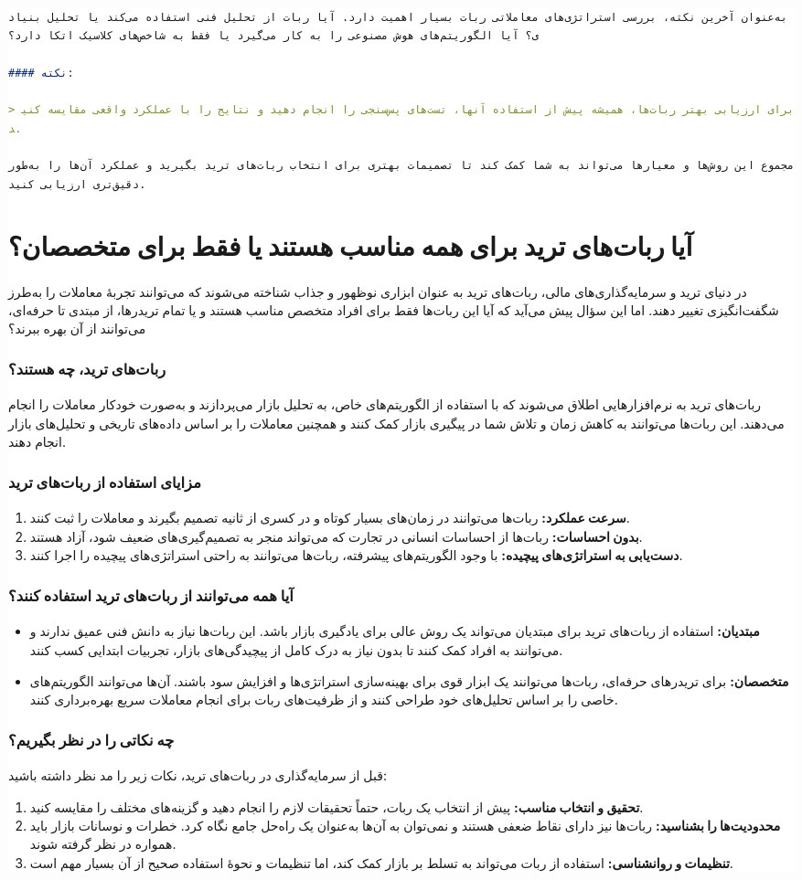 ```markdown
به‌عنوان آخرین نکته، بررسی استراتژی‌های معاملاتی ربات بسیار اهمیت دارد. آیا ربات از تحلیل فنی استفاده می‌کند یا تحلیل بنیادی؟ آیا الگوریتم‌های هوش مصنوعی را به کار می‌گیرد یا فقط به شاخص‌های کلاسیک اتکا دارد؟

#### نکته:

> برای ارزیابی بهتر ربات‌ها، همیشه پیش از استفاده آنها، تست‌های پس‌سنجی را انجام دهید و نتایج را با عملکرد واقعی مقایسه کنید. 

مجموع این روش‌ها و معیارها می‌تواند به شما کمک کند تا تصمیمات بهتری برای انتخاب ربات‌های ترید بگیرید و عملکرد آن‌ها را به‌طور دقیق‌تری ارزیابی کنید.
```


# آیا ربات‌های ترید برای همه مناسب هستند یا فقط برای متخصصان؟

در دنیای ترید و سرمایه‌گذاری‌های مالی، ربات‌های ترید به عنوان ابزاری نوظهور و جذاب شناخته می‌شوند که می‌توانند تجربهٔ معاملات را به‌طرز شگفت‌انگیزی تغییر دهند. اما این سؤال پیش می‌آید که آیا این ربات‌ها فقط برای افراد متخصص مناسب هستند و یا تمام تریدرها، از مبتدی تا حرفه‌ای، می‌توانند از آن بهره ببرند؟

### ربات‌های ترید، چه هستند؟

ربات‌های ترید به نرم‌افزارهایی اطلاق می‌شوند که با استفاده از الگوریتم‌های خاص، به تحلیل بازار می‌پردازند و به‌صورت خودکار معاملات را انجام می‌دهند. این ربات‌ها می‌توانند به کاهش زمان و تلاش شما در پیگیری بازار کمک کنند و همچنین معاملات را بر اساس داده‌های تاریخی و تحلیل‌های بازار انجام دهند.

### مزایای استفاده از ربات‌های ترید

1. **سرعت عملکرد:** ربات‌ها می‌توانند در زمان‌های بسیار کوتاه و در کسری از ثانیه تصمیم بگیرند و معاملات را ثبت کنند.
2. **بدون احساسات:** ربات‌ها از احساسات انسانی در تجارت که می‌تواند منجر به تصمیم‌گیری‌های ضعیف شود، آزاد هستند.
3. **دست‌یابی به استراتژی‌های پیچیده:** با وجود الگوریتم‌های پیشرفته، ربات‌ها می‌توانند به راحتی استراتژی‌های پیچیده را اجرا کنند.

### آیا همه می‌توانند از ربات‌های ترید استفاده کنند؟

- **مبتدیان:** استفاده از ربات‌های ترید برای مبتدیان می‌تواند یک روش عالی برای یادگیری بازار باشد. این ربات‌ها نیاز به دانش فنی عمیق ندارند و می‌توانند به افراد کمک کنند تا بدون نیاز به درک کامل از پیچیدگی‌های بازار، تجربیات ابتدایی کسب کنند.
  
- **متخصصان:** برای تریدرهای حرفه‌ای، ربات‌ها می‌توانند یک ابزار قوی برای بهینه‌سازی استراتژی‌ها و افزایش سود باشند. آن‌ها می‌توانند الگوریتم‌های خاصی را بر اساس تحلیل‌های خود طراحی کنند و از ظرفیت‌های ربات برای انجام معاملات سریع بهره‌برداری کنند.

### چه نکاتی را در نظر بگیریم؟

قبل از سرمایه‌گذاری در ربات‌های ترید، نکات زیر را مد نظر داشته باشید:

1. **تحقیق و انتخاب مناسب:** پیش از انتخاب یک ربات، حتماً تحقیقات لازم را انجام دهید و گزینه‌های مختلف را مقایسه کنید.
2. **محدودیت‌ها را بشناسید:** ربات‌ها نیز دارای نقاط ضعفی هستند و نمی‌توان به آن‌ها به‌عنوان یک راه‌حل جامع نگاه کرد. خطرات و نوسانات بازار باید همواره در نظر گرفته شوند.
3. **تنظیمات و روانشناسی:** استفاده از ربات می‌تواند به تسلط بر بازار کمک کند، اما تنظیمات و نحوهٔ استفاده صحیح از آن بسیار مهم است.
